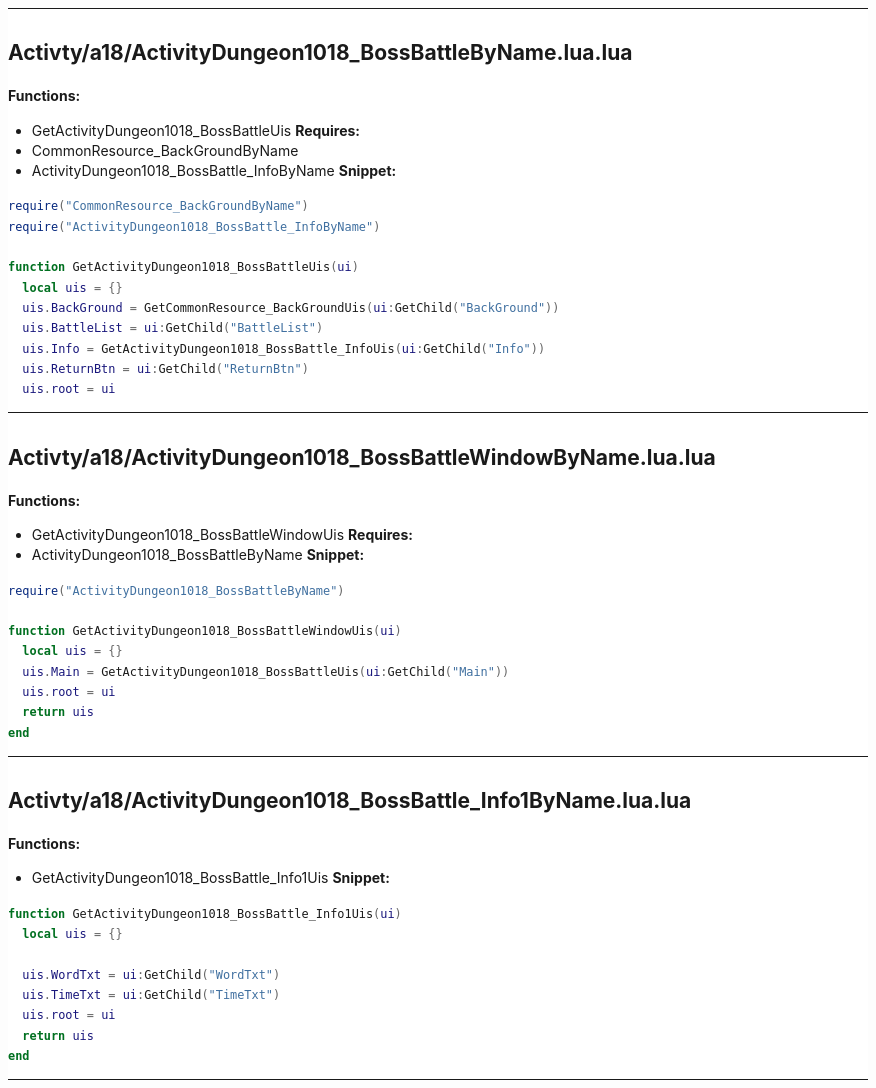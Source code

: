 
---

## Activty/a18/ActivityDungeon1018_BossBattleByName.lua.lua
**Functions:**
- GetActivityDungeon1018_BossBattleUis
**Requires:**
- CommonResource_BackGroundByName
- ActivityDungeon1018_BossBattle_InfoByName
**Snippet:**
```lua
require("CommonResource_BackGroundByName")
require("ActivityDungeon1018_BossBattle_InfoByName")

function GetActivityDungeon1018_BossBattleUis(ui)
  local uis = {}
  uis.BackGround = GetCommonResource_BackGroundUis(ui:GetChild("BackGround"))
  uis.BattleList = ui:GetChild("BattleList")
  uis.Info = GetActivityDungeon1018_BossBattle_InfoUis(ui:GetChild("Info"))
  uis.ReturnBtn = ui:GetChild("ReturnBtn")
  uis.root = ui
```

---

## Activty/a18/ActivityDungeon1018_BossBattleWindowByName.lua.lua
**Functions:**
- GetActivityDungeon1018_BossBattleWindowUis
**Requires:**
- ActivityDungeon1018_BossBattleByName
**Snippet:**
```lua
require("ActivityDungeon1018_BossBattleByName")

function GetActivityDungeon1018_BossBattleWindowUis(ui)
  local uis = {}
  uis.Main = GetActivityDungeon1018_BossBattleUis(ui:GetChild("Main"))
  uis.root = ui
  return uis
end
```

---

## Activty/a18/ActivityDungeon1018_BossBattle_Info1ByName.lua.lua
**Functions:**
- GetActivityDungeon1018_BossBattle_Info1Uis
**Snippet:**
```lua
function GetActivityDungeon1018_BossBattle_Info1Uis(ui)
  local uis = {}
  
  uis.WordTxt = ui:GetChild("WordTxt")
  uis.TimeTxt = ui:GetChild("TimeTxt")
  uis.root = ui
  return uis
end
```

---